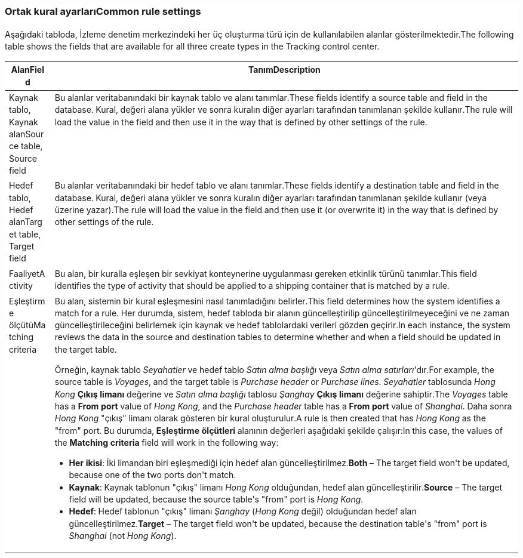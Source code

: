 ### <a name="common-rule-settings"></a><span data-ttu-id="7e3e8-127">Ortak kural ayarları</span><span class="sxs-lookup"><span data-stu-id="7e3e8-127">Common rule settings</span></span>

<span data-ttu-id="7e3e8-128">Aşağıdaki tabloda, İzleme denetim merkezindeki her üç oluşturma türü için de kullanılabilen alanlar gösterilmektedir.</span><span class="sxs-lookup"><span data-stu-id="7e3e8-128">The following table shows the fields that are available for all three create types in the Tracking control center.</span></span>

| <span data-ttu-id="7e3e8-129">Alan</span><span class="sxs-lookup"><span data-stu-id="7e3e8-129">Field</span></span> | <span data-ttu-id="7e3e8-130">Tanım</span><span class="sxs-lookup"><span data-stu-id="7e3e8-130">Description</span></span> |
|---|---|
| <span data-ttu-id="7e3e8-131">Kaynak tablo, Kaynak alan</span><span class="sxs-lookup"><span data-stu-id="7e3e8-131">Source table, Source field</span></span> | <span data-ttu-id="7e3e8-132">Bu alanlar veritabanındaki bir kaynak tablo ve alanı tanımlar.</span><span class="sxs-lookup"><span data-stu-id="7e3e8-132">These fields identify a source table and field in the database.</span></span> <span data-ttu-id="7e3e8-133">Kural, değeri alana yükler ve sonra kuralın diğer ayarları tarafından tanımlanan şekilde kullanır.</span><span class="sxs-lookup"><span data-stu-id="7e3e8-133">The rule will load the value in the field and then use it in the way that is defined by other settings of the rule.</span></span> |
| <span data-ttu-id="7e3e8-134">Hedef tablo, Hedef alan</span><span class="sxs-lookup"><span data-stu-id="7e3e8-134">Target table, Target field</span></span> | <span data-ttu-id="7e3e8-135">Bu alanlar veritabanındaki bir hedef tablo ve alanı tanımlar.</span><span class="sxs-lookup"><span data-stu-id="7e3e8-135">These fields identify a destination table and field in the database.</span></span> <span data-ttu-id="7e3e8-136">Kural, değeri alana yükler ve sonra kuralın diğer ayarları tarafından tanımlanan şekilde kullanır (veya üzerine yazar).</span><span class="sxs-lookup"><span data-stu-id="7e3e8-136">The rule will load the value in the field and then use it (or overwrite it) in the way that is defined by other settings of the rule.</span></span> |
| <span data-ttu-id="7e3e8-137">Faaliyet</span><span class="sxs-lookup"><span data-stu-id="7e3e8-137">Activity</span></span> | <span data-ttu-id="7e3e8-138">Bu alan, bir kuralla eşleşen bir sevkiyat konteynerine uygulanması gereken etkinlik türünü tanımlar.</span><span class="sxs-lookup"><span data-stu-id="7e3e8-138">This field identifies the type of activity that should be applied to a shipping container that is matched by a rule.</span></span> |
| <span data-ttu-id="7e3e8-139">Eşleştirme ölçütü</span><span class="sxs-lookup"><span data-stu-id="7e3e8-139">Matching criteria</span></span> | <span data-ttu-id="7e3e8-140">Bu alan, sistemin bir kural eşleşmesini nasıl tanımladığını belirler.</span><span class="sxs-lookup"><span data-stu-id="7e3e8-140">This field determines how the system identifies a match for a rule.</span></span> <span data-ttu-id="7e3e8-141">Her durumda, sistem, hedef tabloda bir alanın güncelleştirilip güncelleştirilmeyeceğini ve ne zaman güncelleştirileceğini belirlemek için kaynak ve hedef tablolardaki verileri gözden geçirir.</span><span class="sxs-lookup"><span data-stu-id="7e3e8-141">In each instance, the system reviews the data in the source and destination tables to determine whether and when a field should be updated in the target table.</span></span><p><span data-ttu-id="7e3e8-142">Örneğin, kaynak tablo *Seyahatler* ve hedef tablo *Satın alma başlığı* veya *Satın alma satırları*'dır.</span><span class="sxs-lookup"><span data-stu-id="7e3e8-142">For example, the source table is *Voyages*, and the target table is *Purchase header* or *Purchase lines*.</span></span> <span data-ttu-id="7e3e8-143">*Seyahatler* tablosunda *Hong Kong* **Çıkış limanı** değerine ve *Satın alma başlığı* tablosu *Şanghay* **Çıkış limanı** değerine sahiptir.</span><span class="sxs-lookup"><span data-stu-id="7e3e8-143">The *Voyages* table has a **From port** value of *Hong Kong*, and the *Purchase header* table has a **From port** value of *Shanghai*.</span></span> <span data-ttu-id="7e3e8-144">Daha sonra *Hong Kong* "çıkış" limanı olarak gösteren bir kural oluşturulur.</span><span class="sxs-lookup"><span data-stu-id="7e3e8-144">A rule is then created that has *Hong Kong* as the "from" port.</span></span> <span data-ttu-id="7e3e8-145">Bu durumda, **Eşleştirme ölçütleri** alanının değerleri aşağıdaki şekilde çalışır:</span><span class="sxs-lookup"><span data-stu-id="7e3e8-145">In this case, the values of the **Matching criteria** field will work in the following way:</span></span></p><ul><li><span data-ttu-id="7e3e8-146">**Her ikisi**: İki limandan biri eşleşmediği için hedef alan güncelleştirilmez.</span><span class="sxs-lookup"><span data-stu-id="7e3e8-146">**Both** – The target field won't be updated, because one of the two ports don't match.</span></span></li><li><span data-ttu-id="7e3e8-147">**Kaynak**: Kaynak tablonun "çıkış" limanı *Hong Kong* olduğundan, hedef alan güncelleştirilir.</span><span class="sxs-lookup"><span data-stu-id="7e3e8-147">**Source** – The target field will be updated, because the source table's "from" port is *Hong Kong*.</span></span></li><li><span data-ttu-id="7e3e8-148">**Hedef**: Hedef tablonun "çıkış" limanı *Şanghay* (*Hong Kong* değil) olduğundan hedef alan güncelleştirilmez.</span><span class="sxs-lookup"><span data-stu-id="7e3e8-148">**Target** – The target field won't be updated, because the destination table's "from" port is *Shanghai* (not *Hong Kong*).</span></span></li></ul> |